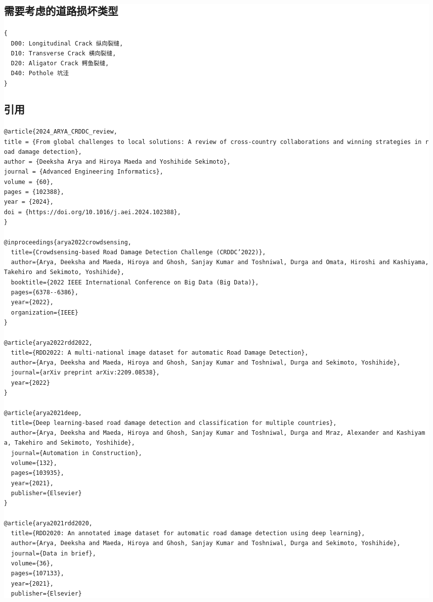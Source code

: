 ## 需要考虑的道路损坏类型
```
{
  D00: Longitudinal Crack 纵向裂缝, 
  D10: Transverse Crack 横向裂缝, 
  D20: Aligator Crack 鳄鱼裂缝, 
  D40: Pothole 坑洼
}
```

## 引用

```csv
@article{2024_ARYA_CRDDC_review,
title = {From global challenges to local solutions: A review of cross-country collaborations and winning strategies in road damage detection},
author = {Deeksha Arya and Hiroya Maeda and Yoshihide Sekimoto},
journal = {Advanced Engineering Informatics},
volume = {60},
pages = {102388},
year = {2024},
doi = {https://doi.org/10.1016/j.aei.2024.102388},
}

@inproceedings{arya2022crowdsensing,
  title={Crowdsensing-based Road Damage Detection Challenge (CRDDC’2022)},
  author={Arya, Deeksha and Maeda, Hiroya and Ghosh, Sanjay Kumar and Toshniwal, Durga and Omata, Hiroshi and Kashiyama, Takehiro and Sekimoto, Yoshihide},
  booktitle={2022 IEEE International Conference on Big Data (Big Data)},
  pages={6378--6386},
  year={2022},
  organization={IEEE}
}

@article{arya2022rdd2022,
  title={RDD2022: A multi-national image dataset for automatic Road Damage Detection},
  author={Arya, Deeksha and Maeda, Hiroya and Ghosh, Sanjay Kumar and Toshniwal, Durga and Sekimoto, Yoshihide},
  journal={arXiv preprint arXiv:2209.08538},
  year={2022}
}

@article{arya2021deep,
  title={Deep learning-based road damage detection and classification for multiple countries},
  author={Arya, Deeksha and Maeda, Hiroya and Ghosh, Sanjay Kumar and Toshniwal, Durga and Mraz, Alexander and Kashiyama, Takehiro and Sekimoto, Yoshihide},
  journal={Automation in Construction},
  volume={132},
  pages={103935},
  year={2021},
  publisher={Elsevier}
}

@article{arya2021rdd2020,
  title={RDD2020: An annotated image dataset for automatic road damage detection using deep learning},
  author={Arya, Deeksha and Maeda, Hiroya and Ghosh, Sanjay Kumar and Toshniwal, Durga and Sekimoto, Yoshihide},
  journal={Data in brief},
  volume={36},
  pages={107133},
  year={2021},
  publisher={Elsevier}
```